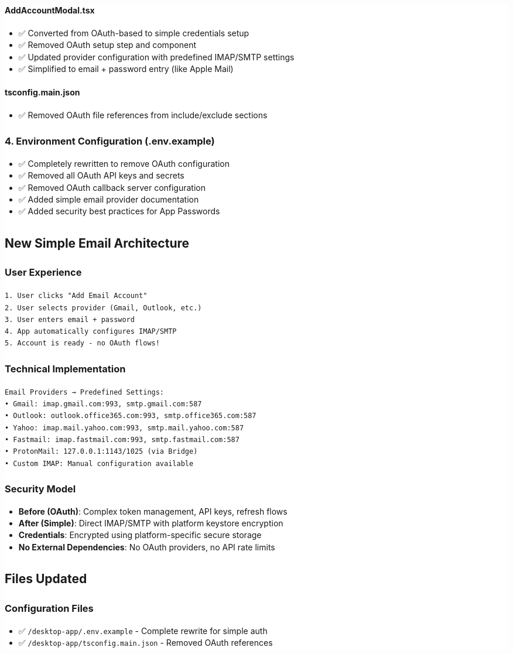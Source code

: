 #### AddAccountModal.tsx
- ✅ Converted from OAuth-based to simple credentials setup
- ✅ Removed OAuth setup step and component
- ✅ Updated provider configuration with predefined IMAP/SMTP settings
- ✅ Simplified to email + password entry (like Apple Mail)

#### tsconfig.main.json
- ✅ Removed OAuth file references from include/exclude sections

### 4. Environment Configuration (.env.example)
- ✅ Completely rewritten to remove OAuth configuration
- ✅ Removed all OAuth API keys and secrets
- ✅ Removed OAuth callback server configuration
- ✅ Added simple email provider documentation
- ✅ Added security best practices for App Passwords

## New Simple Email Architecture

### User Experience
```
1. User clicks "Add Email Account"
2. User selects provider (Gmail, Outlook, etc.)
3. User enters email + password
4. App automatically configures IMAP/SMTP
5. Account is ready - no OAuth flows!
```

### Technical Implementation
```
Email Providers → Predefined Settings:
• Gmail: imap.gmail.com:993, smtp.gmail.com:587
• Outlook: outlook.office365.com:993, smtp.office365.com:587  
• Yahoo: imap.mail.yahoo.com:993, smtp.mail.yahoo.com:587
• Fastmail: imap.fastmail.com:993, smtp.fastmail.com:587
• ProtonMail: 127.0.0.1:1143/1025 (via Bridge)
• Custom IMAP: Manual configuration available
```

### Security Model
- **Before (OAuth)**: Complex token management, API keys, refresh flows
- **After (Simple)**: Direct IMAP/SMTP with platform keystore encryption
- **Credentials**: Encrypted using platform-specific secure storage
- **No External Dependencies**: No OAuth providers, no API rate limits

## Files Updated

### Configuration Files
- ✅ `/desktop-app/.env.example` - Complete rewrite for simple auth
- ✅ `/desktop-app/tsconfig.main.json` - Removed OAuth references
